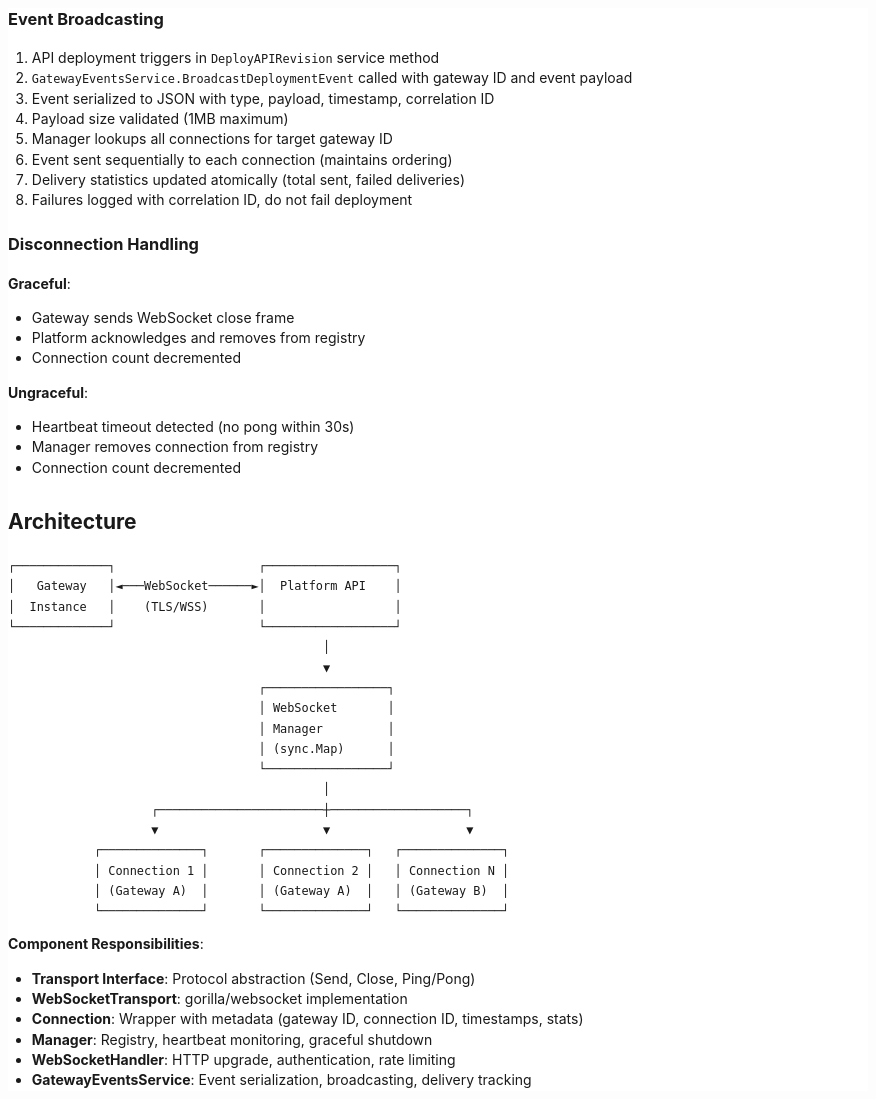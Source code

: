 ### Event Broadcasting

1. API deployment triggers in `DeployAPIRevision` service method
2. `GatewayEventsService.BroadcastDeploymentEvent` called with gateway ID and event payload
3. Event serialized to JSON with type, payload, timestamp, correlation ID
4. Payload size validated (1MB maximum)
5. Manager lookups all connections for target gateway ID
6. Event sent sequentially to each connection (maintains ordering)
7. Delivery statistics updated atomically (total sent, failed deliveries)
8. Failures logged with correlation ID, do not fail deployment

### Disconnection Handling

**Graceful**:
- Gateway sends WebSocket close frame
- Platform acknowledges and removes from registry
- Connection count decremented

**Ungraceful**:
- Heartbeat timeout detected (no pong within 30s)
- Manager removes connection from registry
- Connection count decremented

## Architecture

```
┌─────────────┐                    ┌──────────────────┐
│   Gateway   │◄───WebSocket──────►│  Platform API    │
│  Instance   │    (TLS/WSS)       │                  │
└─────────────┘                    └──────────────────┘
                                            │
                                            ▼
                                   ┌─────────────────┐
                                   │ WebSocket       │
                                   │ Manager         │
                                   │ (sync.Map)      │
                                   └─────────────────┘
                                            │
                    ┌───────────────────────┼───────────────────┐
                    ▼                       ▼                   ▼
            ┌──────────────┐       ┌──────────────┐   ┌──────────────┐
            │ Connection 1 │       │ Connection 2 │   │ Connection N │
            │ (Gateway A)  │       │ (Gateway A)  │   │ (Gateway B)  │
            └──────────────┘       └──────────────┘   └──────────────┘
```

**Component Responsibilities**:

- **Transport Interface**: Protocol abstraction (Send, Close, Ping/Pong)
- **WebSocketTransport**: gorilla/websocket implementation
- **Connection**: Wrapper with metadata (gateway ID, connection ID, timestamps, stats)
- **Manager**: Registry, heartbeat monitoring, graceful shutdown
- **WebSocketHandler**: HTTP upgrade, authentication, rate limiting
- **GatewayEventsService**: Event serialization, broadcasting, delivery tracking
